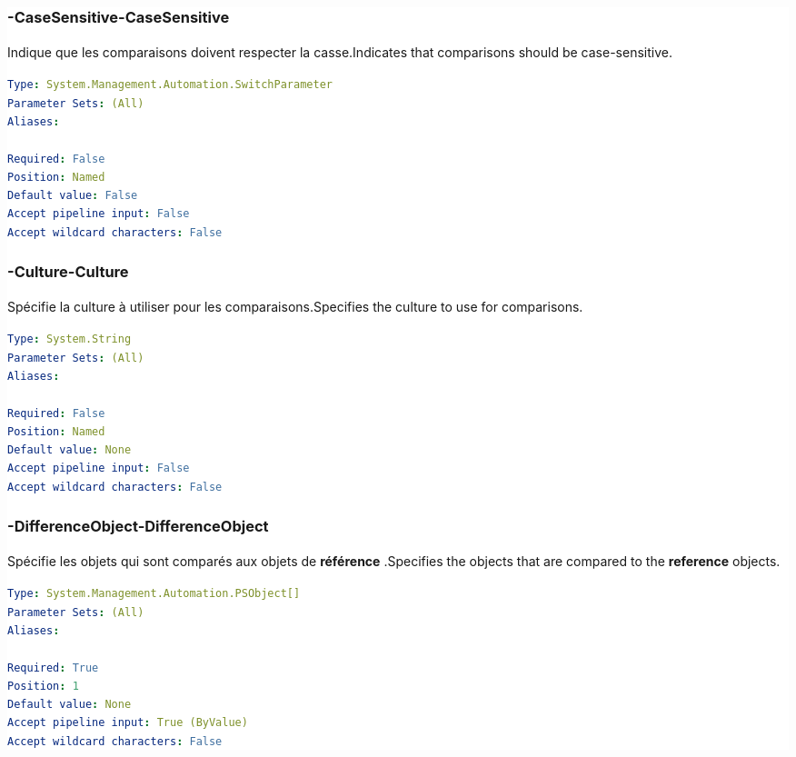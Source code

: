 ### <span data-ttu-id="01ac2-157">-CaseSensitive</span><span class="sxs-lookup"><span data-stu-id="01ac2-157">-CaseSensitive</span></span>

<span data-ttu-id="01ac2-158">Indique que les comparaisons doivent respecter la casse.</span><span class="sxs-lookup"><span data-stu-id="01ac2-158">Indicates that comparisons should be case-sensitive.</span></span>

```yaml
Type: System.Management.Automation.SwitchParameter
Parameter Sets: (All)
Aliases:

Required: False
Position: Named
Default value: False
Accept pipeline input: False
Accept wildcard characters: False
```

### <span data-ttu-id="01ac2-159">-Culture</span><span class="sxs-lookup"><span data-stu-id="01ac2-159">-Culture</span></span>

<span data-ttu-id="01ac2-160">Spécifie la culture à utiliser pour les comparaisons.</span><span class="sxs-lookup"><span data-stu-id="01ac2-160">Specifies the culture to use for comparisons.</span></span>

```yaml
Type: System.String
Parameter Sets: (All)
Aliases:

Required: False
Position: Named
Default value: None
Accept pipeline input: False
Accept wildcard characters: False
```

### <span data-ttu-id="01ac2-161">-DifferenceObject</span><span class="sxs-lookup"><span data-stu-id="01ac2-161">-DifferenceObject</span></span>

<span data-ttu-id="01ac2-162">Spécifie les objets qui sont comparés aux objets de **référence** .</span><span class="sxs-lookup"><span data-stu-id="01ac2-162">Specifies the objects that are compared to the **reference** objects.</span></span>

```yaml
Type: System.Management.Automation.PSObject[]
Parameter Sets: (All)
Aliases:

Required: True
Position: 1
Default value: None
Accept pipeline input: True (ByValue)
Accept wildcard characters: False
```
